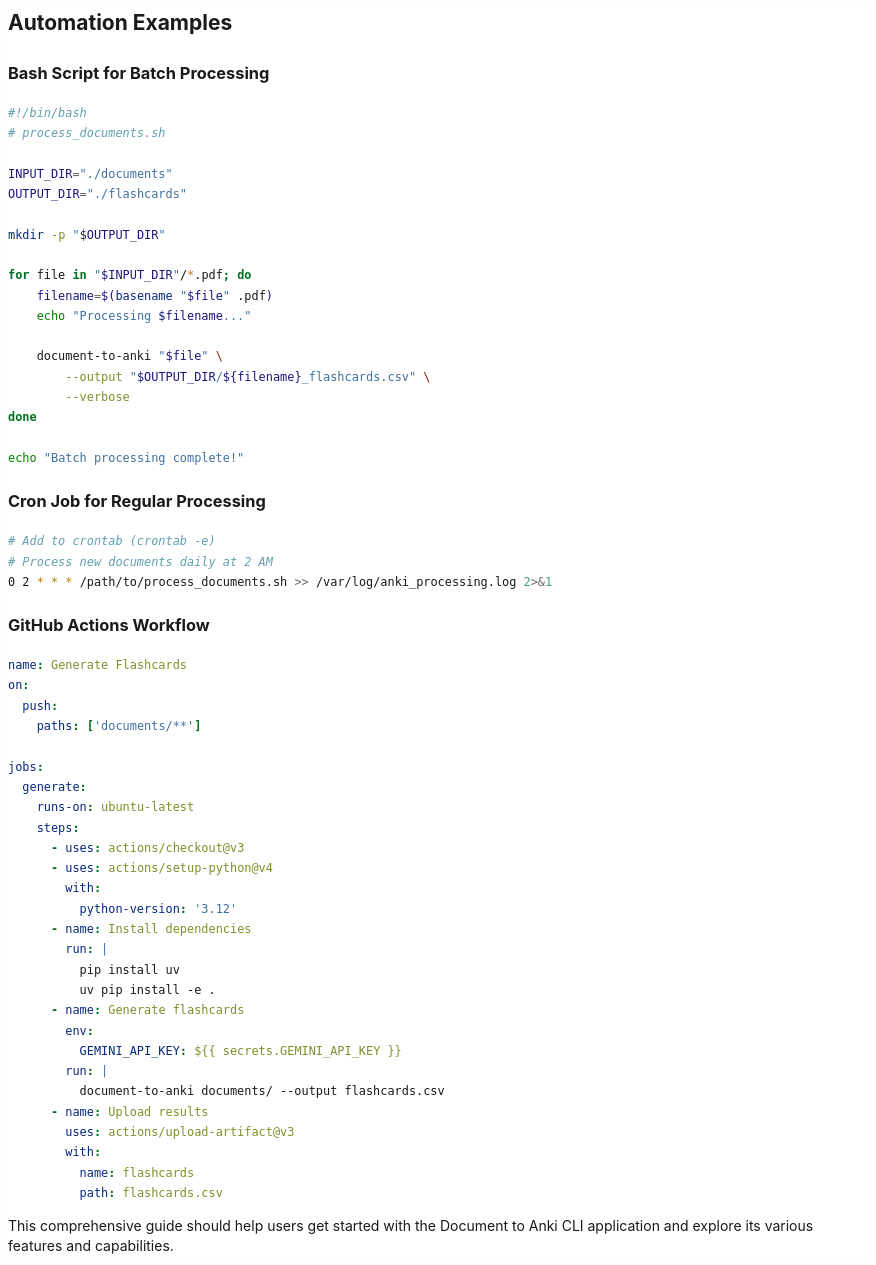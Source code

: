 ## Automation Examples

### Bash Script for Batch Processing
```bash
#!/bin/bash
# process_documents.sh

INPUT_DIR="./documents"
OUTPUT_DIR="./flashcards"

mkdir -p "$OUTPUT_DIR"

for file in "$INPUT_DIR"/*.pdf; do
    filename=$(basename "$file" .pdf)
    echo "Processing $filename..."
    
    document-to-anki "$file" \
        --output "$OUTPUT_DIR/${filename}_flashcards.csv" \
        --verbose
done

echo "Batch processing complete!"
```

### Cron Job for Regular Processing
```bash
# Add to crontab (crontab -e)
# Process new documents daily at 2 AM
0 2 * * * /path/to/process_documents.sh >> /var/log/anki_processing.log 2>&1
```

### GitHub Actions Workflow
```yaml
name: Generate Flashcards
on:
  push:
    paths: ['documents/**']

jobs:
  generate:
    runs-on: ubuntu-latest
    steps:
      - uses: actions/checkout@v3
      - uses: actions/setup-python@v4
        with:
          python-version: '3.12'
      - name: Install dependencies
        run: |
          pip install uv
          uv pip install -e .
      - name: Generate flashcards
        env:
          GEMINI_API_KEY: ${{ secrets.GEMINI_API_KEY }}
        run: |
          document-to-anki documents/ --output flashcards.csv
      - name: Upload results
        uses: actions/upload-artifact@v3
        with:
          name: flashcards
          path: flashcards.csv
```

This comprehensive guide should help users get started with the Document to Anki CLI application and explore its various features and capabilities.
